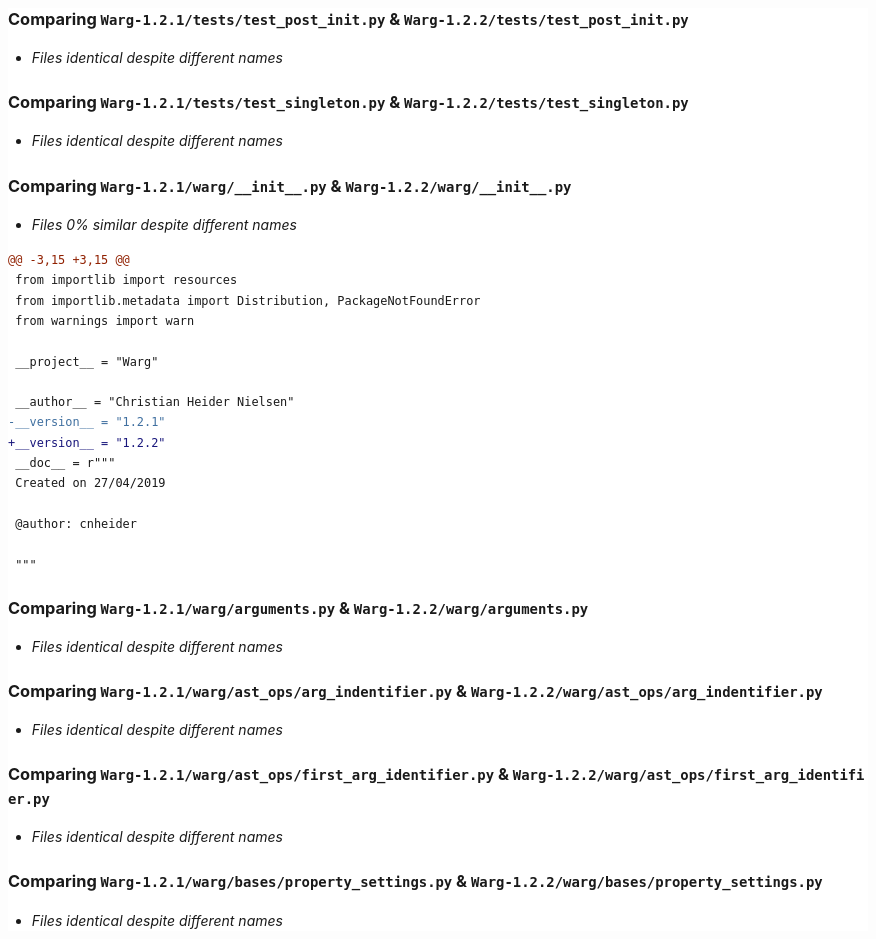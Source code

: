 ### Comparing `Warg-1.2.1/tests/test_post_init.py` & `Warg-1.2.2/tests/test_post_init.py`

 * *Files identical despite different names*

### Comparing `Warg-1.2.1/tests/test_singleton.py` & `Warg-1.2.2/tests/test_singleton.py`

 * *Files identical despite different names*

### Comparing `Warg-1.2.1/warg/__init__.py` & `Warg-1.2.2/warg/__init__.py`

 * *Files 0% similar despite different names*

```diff
@@ -3,15 +3,15 @@
 from importlib import resources
 from importlib.metadata import Distribution, PackageNotFoundError
 from warnings import warn
 
 __project__ = "Warg"
 
 __author__ = "Christian Heider Nielsen"
-__version__ = "1.2.1"
+__version__ = "1.2.2"
 __doc__ = r"""
 Created on 27/04/2019
 
 @author: cnheider
 
 """
```

### Comparing `Warg-1.2.1/warg/arguments.py` & `Warg-1.2.2/warg/arguments.py`

 * *Files identical despite different names*

### Comparing `Warg-1.2.1/warg/ast_ops/arg_indentifier.py` & `Warg-1.2.2/warg/ast_ops/arg_indentifier.py`

 * *Files identical despite different names*

### Comparing `Warg-1.2.1/warg/ast_ops/first_arg_identifier.py` & `Warg-1.2.2/warg/ast_ops/first_arg_identifier.py`

 * *Files identical despite different names*

### Comparing `Warg-1.2.1/warg/bases/property_settings.py` & `Warg-1.2.2/warg/bases/property_settings.py`

 * *Files identical despite different names*
